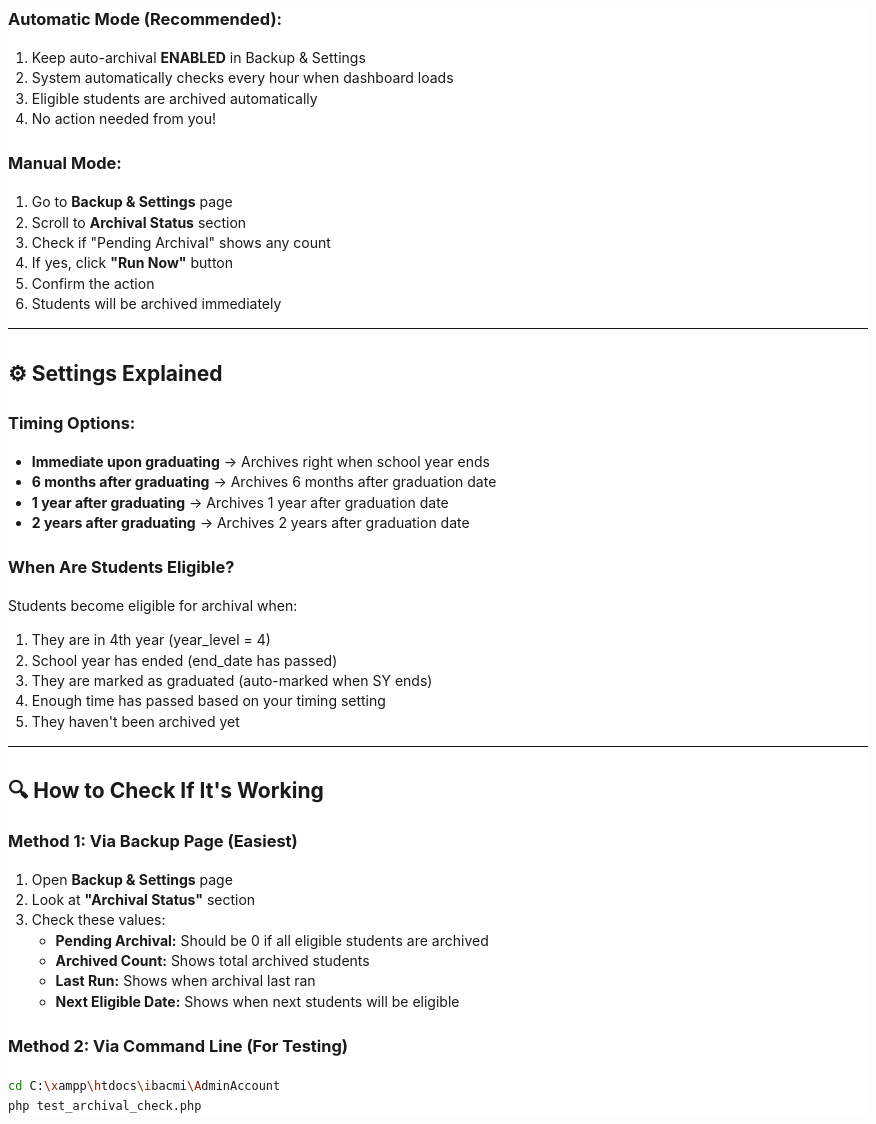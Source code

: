 ### Automatic Mode (Recommended):
1. Keep auto-archival **ENABLED** in Backup & Settings
2. System automatically checks every hour when dashboard loads
3. Eligible students are archived automatically
4. No action needed from you!

### Manual Mode:
1. Go to **Backup & Settings** page
2. Scroll to **Archival Status** section
3. Check if "Pending Archival" shows any count
4. If yes, click **"Run Now"** button
5. Confirm the action
6. Students will be archived immediately

---

## ⚙️ Settings Explained

### Timing Options:
- **Immediate upon graduating** → Archives right when school year ends
- **6 months after graduating** → Archives 6 months after graduation date
- **1 year after graduating** → Archives 1 year after graduation date  
- **2 years after graduating** → Archives 2 years after graduation date

### When Are Students Eligible?
Students become eligible for archival when:
1. They are in 4th year (year_level = 4)
2. School year has ended (end_date has passed)
3. They are marked as graduated (auto-marked when SY ends)
4. Enough time has passed based on your timing setting
5. They haven't been archived yet

---

## 🔍 How to Check If It's Working

### Method 1: Via Backup Page (Easiest)
1. Open **Backup & Settings** page
2. Look at **"Archival Status"** section
3. Check these values:
   - **Pending Archival:** Should be 0 if all eligible students are archived
   - **Archived Count:** Shows total archived students
   - **Last Run:** Shows when archival last ran
   - **Next Eligible Date:** Shows when next students will be eligible

### Method 2: Via Command Line (For Testing)
```bash
cd C:\xampp\htdocs\ibacmi\AdminAccount
php test_archival_check.php
```
